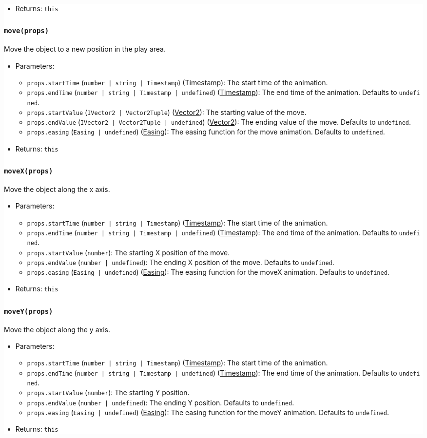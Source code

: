 - Returns: `this`

### `move(props)`

Move the object to a new position in the play area.

- Parameters:

  - `props.startTime` (`number | string | Timestamp`) ([Timestamp](./timestamp)): The start time of the animation.
  - `props.endTime` (`number | string | Timestamp | undefined`) ([Timestamp](./timestamp)): The end time of the animation. Defaults to `undefined`.
  - `props.startValue` (`IVector2 | Vector2Tuple`) ([Vector2](./vector2)): The starting value of the move.
  - `props.endValue` (`IVector2 | Vector2Tuple | undefined`) ([Vector2](./vector2)): The ending value of the move. Defaults to `undefined`.
  - `props.easing` (`Easing | undefined`) ([Easing](./easing)): The easing function for the move animation. Defaults to `undefined`.

- Returns: `this`

### `moveX(props)`

Move the object along the x axis.

- Parameters:

  - `props.startTime` (`number | string | Timestamp`) ([Timestamp](./timestamp)): The start time of the animation.
  - `props.endTime` (`number | string | Timestamp | undefined`) ([Timestamp](./timestamp)): The end time of the animation. Defaults to `undefined`.
  - `props.startValue` (`number`): The starting X position of the move.
  - `props.endValue` (`number | undefined`): The ending X position of the move. Defaults to `undefined`.
  - `props.easing` (`Easing | undefined`) ([Easing](./easing)): The easing function for the moveX animation. Defaults to `undefined`.

- Returns: `this`

### `moveY(props)`

Move the object along the y axis.

- Parameters:

  - `props.startTime` (`number | string | Timestamp`) ([Timestamp](./timestamp)): The start time of the animation.
  - `props.endTime` (`number | string | Timestamp | undefined`) ([Timestamp](./timestamp)): The end time of the animation. Defaults to `undefined`.
  - `props.startValue` (`number`): The starting Y position.
  - `props.endValue` (`number | undefined`): The ending Y position. Defaults to `undefined`.
  - `props.easing` (`Easing | undefined`) ([Easing](./easing)): The easing function for the moveY animation. Defaults to `undefined`.

- Returns: `this`
